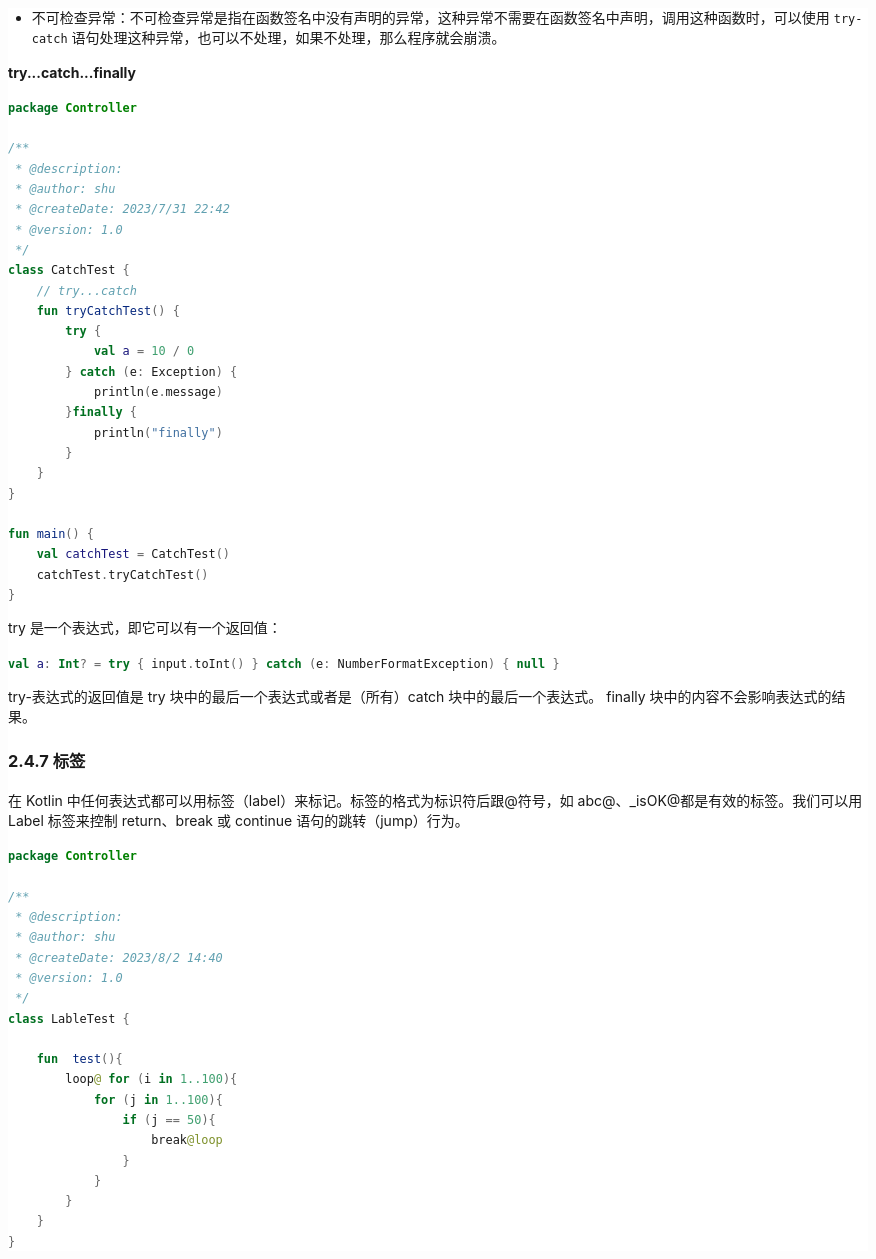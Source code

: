- 不可检查异常：不可检查异常是指在函数签名中没有声明的异常，这种异常不需要在函数签名中声明，调用这种函数时，可以使用 `try-catch` 语句处理这种异常，也可以不处理，如果不处理，那么程序就会崩溃。

**try...catch...finally**

```kotlin
package Controller

/**
 * @description:
 * @author: shu
 * @createDate: 2023/7/31 22:42
 * @version: 1.0
 */
class CatchTest {
    // try...catch
    fun tryCatchTest() {
        try {
            val a = 10 / 0
        } catch (e: Exception) {
            println(e.message)
        }finally {
            println("finally")
        }
    }
}

fun main() {
    val catchTest = CatchTest()
    catchTest.tryCatchTest()
}
```

try 是一个表达式，即它可以有一个返回值：

```kotlin
val a: Int? = try { input.toInt() } catch (e: NumberFormatException) { null }
```

try-表达式的返回值是 try 块中的最后一个表达式或者是（所有）catch 块中的最后一个表达式。 finally 块中的内容不会影响表达式的结果。

### 2.4.7 标签

在 Kotlin 中任何表达式都可以用标签（label）来标记。标签的格式为标识符后跟@符号，如 abc@、\_isOK@都是有效的标签。我们可以用 Label 标签来控制 return、break 或 continue 语句的跳转（jump）行为。

```kotlin
package Controller

/**
 * @description:
 * @author: shu
 * @createDate: 2023/8/2 14:40
 * @version: 1.0
 */
class LableTest {

    fun  test(){
        loop@ for (i in 1..100){
            for (j in 1..100){
                if (j == 50){
                    break@loop
                }
            }
        }
    }
}
```